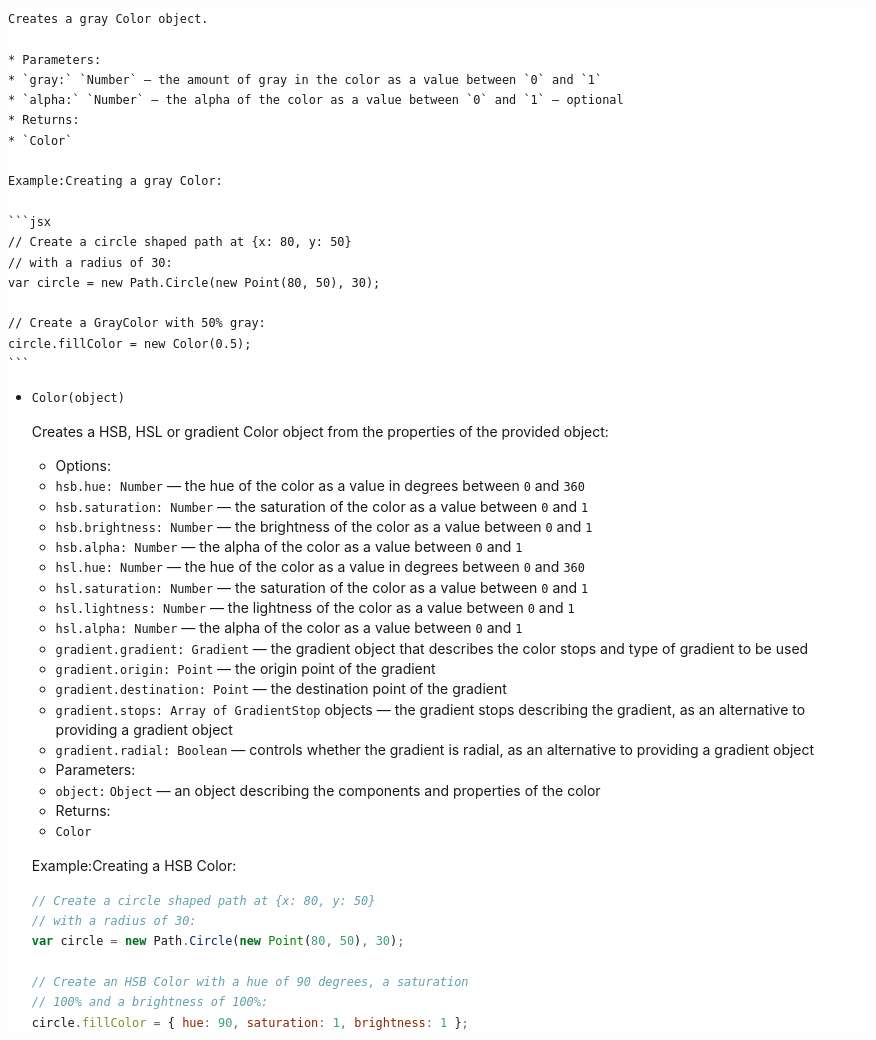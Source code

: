     Creates a gray Color object.

    * Parameters:
    * `gray:` `Number` — the amount of gray in the color as a value between `0` and `1`
    * `alpha:` `Number` — the alpha of the color as a value between `0` and `1` — optional
    * Returns:
    * `Color`

    Example:Creating a gray Color:

    ```jsx
    // Create a circle shaped path at {x: 80, y: 50}
    // with a radius of 30:
    var circle = new Path.Circle(new Point(80, 50), 30);

    // Create a GrayColor with 50% gray:
    circle.fillColor = new Color(0.5);
    ```
*   `Color(object)`

    Creates a HSB, HSL or gradient Color object from the properties of the provided object:

    * Options:
    * `hsb.hue: Number` — the hue of the color as a value in degrees between `0` and `360`
    * `hsb.saturation: Number` — the saturation of the color as a value between `0` and `1`
    * `hsb.brightness: Number` — the brightness of the color as a value between `0` and `1`
    * `hsb.alpha: Number` — the alpha of the color as a value between `0` and `1`
    * `hsl.hue: Number` — the hue of the color as a value in degrees between `0` and `360`
    * `hsl.saturation: Number` — the saturation of the color as a value between `0` and `1`
    * `hsl.lightness: Number` — the lightness of the color as a value between `0` and `1`
    * `hsl.alpha: Number` — the alpha of the color as a value between `0` and `1`
    * `gradient.gradient: Gradient` — the gradient object that describes the color stops and type of gradient to be used
    * `gradient.origin: Point` — the origin point of the gradient
    * `gradient.destination: Point` — the destination point of the gradient
    * `gradient.stops: Array of GradientStop` objects — the gradient stops describing the gradient, as an alternative to providing a gradient object
    * `gradient.radial: Boolean` — controls whether the gradient is radial, as an alternative to providing a gradient object
    * Parameters:
    * `object:` `Object` — an object describing the components and properties of the color
    * Returns:
    * `Color`

    Example:Creating a HSB Color:

    ```jsx
    // Create a circle shaped path at {x: 80, y: 50}
    // with a radius of 30:
    var circle = new Path.Circle(new Point(80, 50), 30);

    // Create an HSB Color with a hue of 90 degrees, a saturation
    // 100% and a brightness of 100%:
    circle.fillColor = { hue: 90, saturation: 1, brightness: 1 };
    ```
